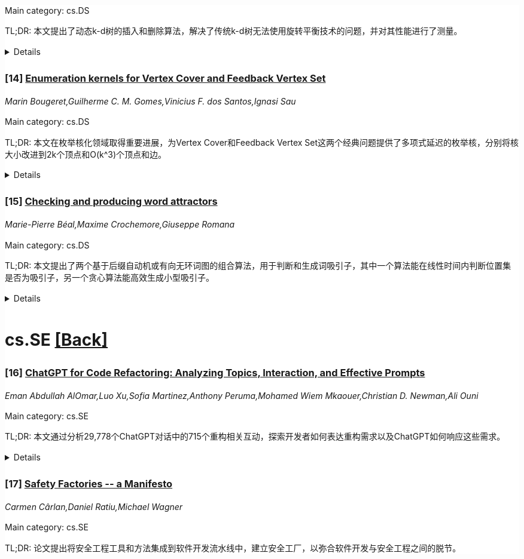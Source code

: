 Main category: cs.DS

TL;DR: 本文提出了动态k-d树的插入和删除算法，解决了传统k-d树无法使用旋转平衡技术的问题，并对其性能进行了测量。


<details><summary>Details</summary></details>


### [14] [Enumeration kernels for Vertex Cover and Feedback Vertex Set](https://arxiv.org/abs/2509.08475)
*Marin Bougeret,Guilherme C. M. Gomes,Vinicius F. dos Santos,Ignasi Sau*

Main category: cs.DS

TL;DR: 本文在枚举核化领域取得重要进展，为Vertex Cover和Feedback Vertex Set这两个经典问题提供了多项式延迟的枚举核，分别将核大小改进到2k个顶点和O(k^3)个顶点和边。


<details><summary>Details</summary></details>


### [15] [Checking and producing word attractors](https://arxiv.org/abs/2509.08503)
*Marie-Pierre Béal,Maxime Crochemore,Giuseppe Romana*

Main category: cs.DS

TL;DR: 本文提出了两个基于后缀自动机或有向无环词图的组合算法，用于判断和生成词吸引子，其中一个算法能在线性时间内判断位置集是否为吸引子，另一个贪心算法能高效生成小型吸引子。


<details><summary>Details</summary></details>


<div id='cs.SE'></div>

# cs.SE [[Back]](#toc)

### [16] [ChatGPT for Code Refactoring: Analyzing Topics, Interaction, and Effective Prompts](https://arxiv.org/abs/2509.08090)
*Eman Abdullah AlOmar,Luo Xu,Sofia Martinez,Anthony Peruma,Mohamed Wiem Mkaouer,Christian D. Newman,Ali Ouni*

Main category: cs.SE

TL;DR: 本文通过分析29,778个ChatGPT对话中的715个重构相关互动，探索开发者如何表达重构需求以及ChatGPT如何响应这些需求。


<details><summary>Details</summary></details>


### [17] [Safety Factories -- a Manifesto](https://arxiv.org/abs/2509.08285)
*Carmen Cârlan,Daniel Ratiu,Michael Wagner*

Main category: cs.SE

TL;DR: 论文提出将安全工程工具和方法集成到软件开发流水线中，建立安全工厂，以弥合软件开发与安全工程之间的脱节。
